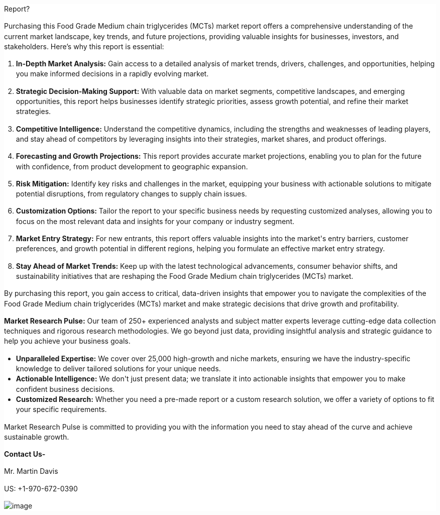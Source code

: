 Report?</strong></p><p>Purchasing this Food Grade Medium chain triglycerides (MCTs) market report offers a comprehensive understanding of the current market landscape, key trends, and future projections, providing valuable insights for businesses, investors, and stakeholders. Here&rsquo;s why this report is essential:</p><ol><li><p><strong>In-Depth Market Analysis:</strong> Gain access to a detailed analysis of market trends, drivers, challenges, and opportunities, helping you make informed decisions in a rapidly evolving market.</p></li><li><p><strong>Strategic Decision-Making Support:</strong> With valuable data on market segments, competitive landscapes, and emerging opportunities, this report helps businesses identify strategic priorities, assess growth potential, and refine their market strategies.</p></li><li><p><strong>Competitive Intelligence:</strong> Understand the competitive dynamics, including the strengths and weaknesses of leading players, and stay ahead of competitors by leveraging insights into their strategies, market shares, and product offerings.</p></li><li><p><strong>Forecasting and Growth Projections:</strong> This report provides accurate market projections, enabling you to plan for the future with confidence, from product development to geographic expansion.</p></li><li><p><strong>Risk Mitigation:</strong> Identify key risks and challenges in the market, equipping your business with actionable solutions to mitigate potential disruptions, from regulatory changes to supply chain issues.</p></li><li><p><strong>Customization Options:</strong> Tailor the report to your specific business needs by requesting customized analyses, allowing you to focus on the most relevant data and insights for your company or industry segment.</p></li><li><p><strong>Market Entry Strategy:</strong> For new entrants, this report offers valuable insights into the market's entry barriers, customer preferences, and growth potential in different regions, helping you formulate an effective market entry strategy.</p></li><li><p><strong>Stay Ahead of Market Trends:</strong> Keep up with the latest technological advancements, consumer behavior shifts, and sustainability initiatives that are reshaping the Food Grade Medium chain triglycerides (MCTs) market.</p></li></ol><p>By purchasing this report, you gain access to critical, data-driven insights that empower you to navigate the complexities of the Food Grade Medium chain triglycerides (MCTs) market and make strategic decisions that drive growth and profitability.</p><p><strong>Market Research Pulse:</strong>&nbsp;Our team of 250+ experienced analysts and subject matter experts leverage cutting-edge data collection techniques and rigorous research methodologies. We go beyond just data, providing insightful analysis and strategic guidance to help you achieve your business goals.</p><ul><li><strong>Unparalleled Expertise:</strong>&nbsp;We cover over 25,000 high-growth and niche markets, ensuring we have the industry-specific knowledge to deliver tailored solutions for your unique needs.</li><li><strong>Actionable Intelligence:</strong>&nbsp;We don't just present data; we translate it into actionable insights that empower you to make confident business decisions.</li><li><strong>Customized Research:</strong>&nbsp;Whether you need a pre-made report or a custom research solution, we offer a variety of options to fit your specific requirements.</li></ul><p>Market Research Pulse is committed to providing you with the information you need to stay ahead of the curve and achieve sustainable growth.</p><p><strong>Contact Us-</strong></p><p>Mr. Martin Davis</p><p>US: +1-970-672-0390</p>
![image](https://github.com/user-attachments/assets/c4a2f991-db08-4e5a-93fd-2ef47a870b41)
